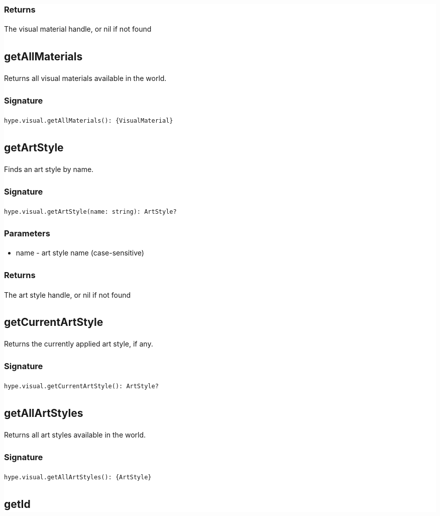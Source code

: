 ### Returns
The visual material handle, or nil if not found

## getAllMaterials

Returns all visual materials available in the world.

### Signature

```luau
hype.visual.getAllMaterials(): {VisualMaterial}
```

## getArtStyle

Finds an art style by name.

### Signature

```luau
hype.visual.getArtStyle(name: string): ArtStyle?
```

### Parameters
- name - art style name (case-sensitive)

### Returns
The art style handle, or nil if not found

## getCurrentArtStyle

Returns the currently applied art style, if any.

### Signature

```luau
hype.visual.getCurrentArtStyle(): ArtStyle?
```

## getAllArtStyles

Returns all art styles available in the world.

### Signature

```luau
hype.visual.getAllArtStyles(): {ArtStyle}
```

## getId
